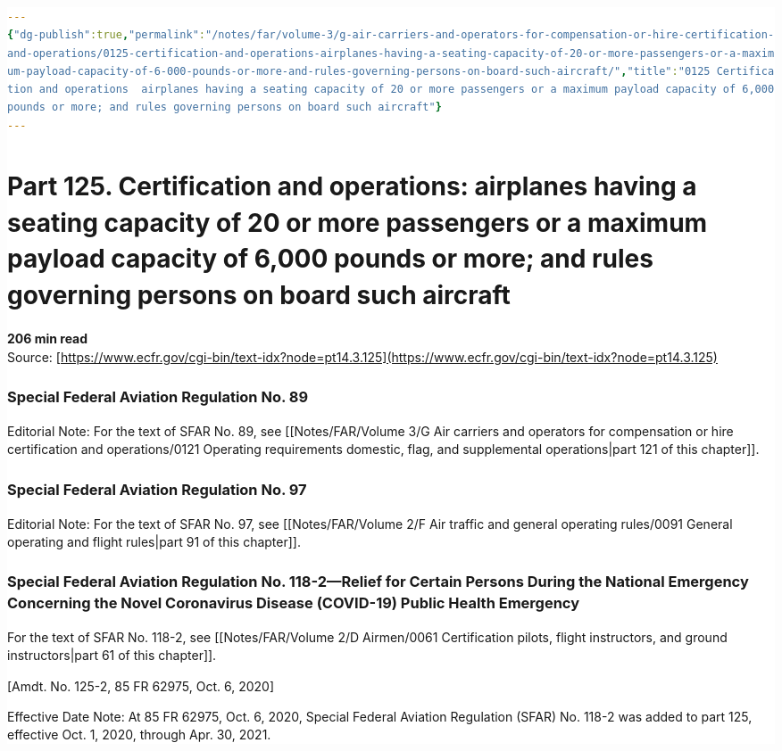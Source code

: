 ```yaml
---
{"dg-publish":true,"permalink":"/notes/far/volume-3/g-air-carriers-and-operators-for-compensation-or-hire-certification-and-operations/0125-certification-and-operations-airplanes-having-a-seating-capacity-of-20-or-more-passengers-or-a-maximum-payload-capacity-of-6-000-pounds-or-more-and-rules-governing-persons-on-board-such-aircraft/","title":"0125 Certification and operations  airplanes having a seating capacity of 20 or more passengers or a maximum payload capacity of 6,000 pounds or more; and rules governing persons on board such aircraft"}
---
```



# Part 125. Certification and operations: airplanes having a seating capacity of 20 or more passengers or a maximum payload capacity of 6,000 pounds or more; and rules governing persons on board such aircraft
**206 min read**  
Source: [https://www.ecfr.gov/cgi-bin/text-idx?node=pt14.3.125](https://www.ecfr.gov/cgi-bin/text-idx?node=pt14.3.125)

<div>

### Special Federal Aviation Regulation No. 89

<div>

Editorial Note: For the text of SFAR No. 89, see [[Notes/FAR/Volume 3/G Air carriers and operators for compensation or hire  certification and operations/0121 Operating requirements  domestic, flag, and supplemental operations\|part 121 of this chapter]].

</div>

### Special Federal Aviation Regulation No. 97

<div>

Editorial Note: For the text of SFAR No. 97, see [[Notes/FAR/Volume 2/F Air traffic and general operating rules/0091 General operating and flight rules\|part 91 of this chapter]].

</div>

### Special Federal Aviation Regulation No. 118-2—Relief for Certain Persons During the National Emergency Concerning the Novel Coronavirus Disease (COVID-19) Public Health Emergency

For the text of SFAR No. 118-2, see [[Notes/FAR/Volume 2/D Airmen/0061 Certification  pilots, flight instructors, and ground instructors\|part 61 of this chapter]].

\[Amdt. No. 125-2, 85 FR 62975, Oct. 6, 2020\]

<div>

Effective Date Note: At 85 FR 62975, Oct. 6, 2020, Special Federal Aviation Regulation (SFAR) No. 118-2 was added to part 125, effective Oct. 1, 2020, through Apr. 30, 2021.
